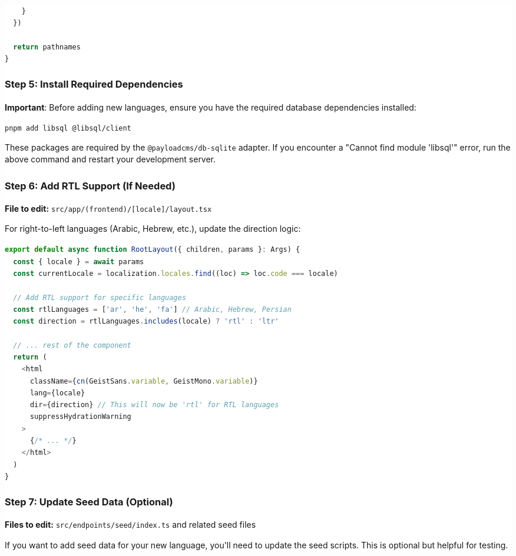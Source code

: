 ```typescript
    }
  })

  return pathnames
}
```

### Step 5: Install Required Dependencies

**Important**: Before adding new languages, ensure you have the required database dependencies installed:

```bash
pnpm add libsql @libsql/client
```

These packages are required by the `@payloadcms/db-sqlite` adapter. If you encounter a "Cannot find module 'libsql'" error, run the above command and restart your development server.

### Step 6: Add RTL Support (If Needed)

**File to edit:** `src/app/(frontend)/[locale]/layout.tsx`

For right-to-left languages (Arabic, Hebrew, etc.), update the direction logic:

```typescript
export default async function RootLayout({ children, params }: Args) {
  const { locale } = await params
  const currentLocale = localization.locales.find((loc) => loc.code === locale)
  
  // Add RTL support for specific languages
  const rtlLanguages = ['ar', 'he', 'fa'] // Arabic, Hebrew, Persian
  const direction = rtlLanguages.includes(locale) ? 'rtl' : 'ltr'

  // ... rest of the component
  return (
    <html
      className={cn(GeistSans.variable, GeistMono.variable)}
      lang={locale}
      dir={direction} // This will now be 'rtl' for RTL languages
      suppressHydrationWarning
    >
      {/* ... */}
    </html>
  )
}
```

### Step 7: Update Seed Data (Optional)

**Files to edit:** `src/endpoints/seed/index.ts` and related seed files

If you want to add seed data for your new language, you'll need to update the seed scripts. This is optional but helpful for testing.
